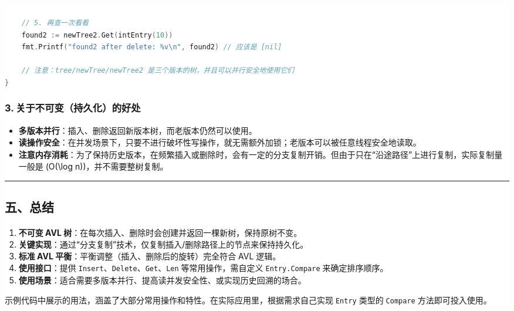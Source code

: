 ```go

    // 5. 再查一次看看
    found2 := newTree2.Get(intEntry(10))
    fmt.Printf("found2 after delete: %v\n", found2) // 应该是 [nil]

    // 注意：tree/newTree/newTree2 是三个版本的树，并且可以并行安全地使用它们
}
```

### 3. 关于不可变（持久化）的好处

- **多版本并行**：插入、删除返回新版本树，而老版本仍然可以使用。
- **读操作安全**：在并发场景下，只要不进行破坏性写操作，就无需额外加锁；老版本可以被任意线程安全地读取。
- **注意内存消耗**：为了保持历史版本，在频繁插入或删除时，会有一定的分支复制开销。但由于只在“沿途路径”上进行复制，实际复制量一般是 \(O(\log n)\)，并不需要整树复制。

---

## 五、总结

1. **不可变 AVL 树**：在每次插入、删除时会创建并返回一棵新树，保持原树不变。
2. **关键实现**：通过“分支复制”技术，仅复制插入/删除路径上的节点来保持持久化。
3. **标准 AVL 平衡**：平衡调整（插入、删除后的旋转）完全符合 AVL 逻辑。
4. **使用接口**：提供 `Insert`、`Delete`、`Get`、`Len` 等常用操作，需自定义 `Entry.Compare` 来确定排序顺序。
5. **使用场景**：适合需要多版本并行、提高读并发安全性、或实现历史回溯的场合。

示例代码中展示的用法，涵盖了大部分常用操作和特性。在实际应用里，根据需求自己实现 `Entry` 类型的 `Compare` 方法即可投入使用。
